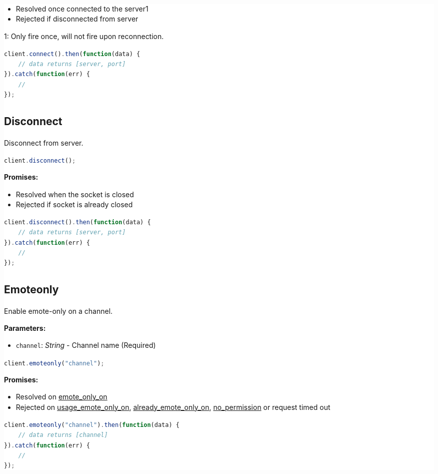 * Resolved once connected to the server1
* Rejected if disconnected from server

1: Only fire once, will not fire upon reconnection.

```javascript
client.connect().then(function(data) {
    // data returns [server, port]
}).catch(function(err) {
    //
});
```

## Disconnect

Disconnect from server.

```javascript
client.disconnect();
```

**Promises:**

* Resolved when the socket is closed
* Rejected if socket is already closed

```javascript
client.disconnect().then(function(data) {
    // data returns [server, port]
}).catch(function(err) {
    //
});
```

## Emoteonly

Enable emote-only on a channel.

**Parameters:**

* `channel`: _String_ - Channel name \(Required\)

```javascript
client.emoteonly("channel");
```

**Promises:**

* Resolved on [emote\_only\_on](https://github.com/Coder-Tavi/docs/tree/b97a887ff5f09ed9c6e5c522b4745d440e8f5ad6/_posts/v1.0.2/Events.md#notice)
* Rejected on [usage\_emote\_only\_on](https://github.com/Coder-Tavi/docs/tree/b97a887ff5f09ed9c6e5c522b4745d440e8f5ad6/_posts/v1.0.2/Events.md#notice), [already\_emote\_only\_on](https://github.com/Coder-Tavi/docs/tree/b97a887ff5f09ed9c6e5c522b4745d440e8f5ad6/_posts/v1.0.2/Events.md#notice), [no\_permission](https://github.com/Coder-Tavi/docs/tree/b97a887ff5f09ed9c6e5c522b4745d440e8f5ad6/_posts/v1.0.2/Events.md#notice) or request timed out

```javascript
client.emoteonly("channel").then(function(data) {
    // data returns [channel]
}).catch(function(err) {
    //
});
```
